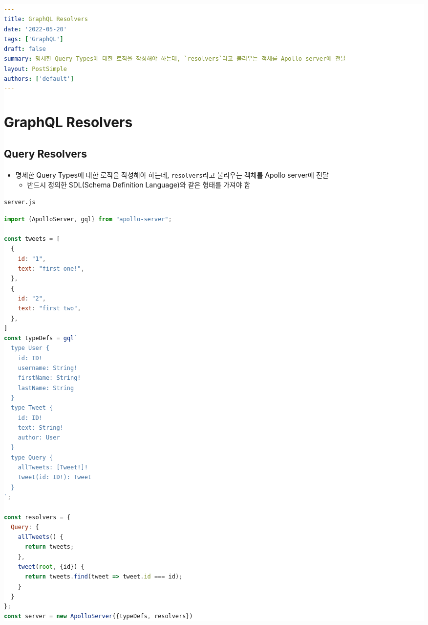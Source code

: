```yaml
---
title: GraphQL Resolvers
date: '2022-05-20'
tags: ['GraphQL']
draft: false
summary: 명세한 Query Types에 대한 로직을 작성해야 하는데, `resolvers`라고 불리우는 객체를 Apollo server에 전달 
layout: PostSimple
authors: ['default']
---
```


# GraphQL Resolvers

## Query Resolvers

- 명세한 Query Types에 대한 로직을 작성해야 하는데, `resolvers`라고 불리우는 객체를 Apollo server에 전달
  - 반드시 정의한 SDL(Schema Definition Language)와 같은 형태를 가져야 함

`server.js`

```javascript
import {ApolloServer, gql} from "apollo-server";

const tweets = [
  {
    id: "1",
    text: "first one!",
  },
  {
    id: "2",
    text: "first two",
  },
]
const typeDefs = gql`
  type User {
    id: ID!
    username: String!
    firstName: String!
    lastName: String
  }
  type Tweet {
    id: ID!
    text: String!
    author: User
  }
  type Query {
    allTweets: [Tweet!]!
    tweet(id: ID!): Tweet
  }
`;

const resolvers = {
  Query: {
    allTweets() {
      return tweets;
    },
    tweet(root, {id}) {
      return tweets.find(tweet => tweet.id === id);
    }
  }
};
const server = new ApolloServer({typeDefs, resolvers})
```